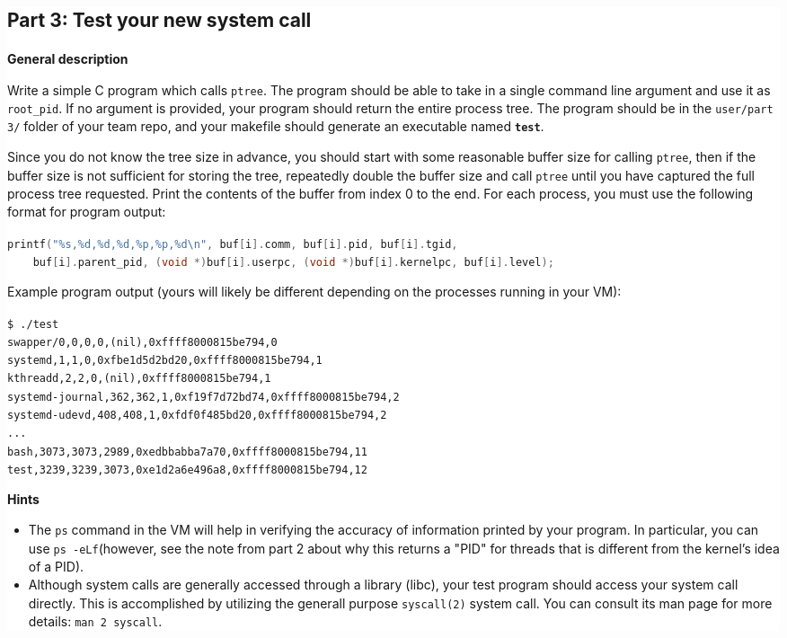 [this-blog-post]:
  https://chengyihe.wordpress.com/2015/12/29/kernel-thread-and-thread-group/
[include/linux/sched.h]:
  https://elixir.bootlin.com/linux/v6.14/source/include/linux/sched.h#L737
[this-stackoverflow-answer]:
  https://stackoverflow.com/questions/9305992/if-threads-share-the-same-pid-how-can-they-be-identified/9306150#9306150
[this-(optional)-paper-from-2002]:
  https://www.kernel.org/doc/ols/2002/ols2002-pages-330-337.pdf
[include/linux/syscalls.h]:
  https://elixir.bootlin.com/linux/v6.14/source/include/linux/syscalls.h
[kernel/sys.c]: https://elixir.bootlin.com/linux/v6.14/source/kernel/sys.c
[kernel-memory-allocation]:
  https://www.kernel.org/doc/html/latest//core-api/memory-allocation.html
[printk]: https://www.kernel.org/doc/html/v5.13/core-api/printk-basics.html

## Part 3: Test your new system call

**General description**

Write a simple C program which calls `ptree`. The program should be able to take
in a single command line argument and use it as `root_pid`. If no argument is
provided, your program should return the entire process tree. The program should
be in the `user/part3/` folder of your team repo, and your makefile should
generate an executable named **`test`**.

Since you do not know the tree size in advance, you should start with some
reasonable buffer size for calling `ptree`, then if the buffer size is not
sufficient for storing the tree, repeatedly double the buffer size and call
`ptree` until you have captured the full process tree requested. Print the
contents of the buffer from index 0 to the end. For each process, you must use
the following format for program output:

```c
printf("%s,%d,%d,%d,%p,%p,%d\n", buf[i].comm, buf[i].pid, buf[i].tgid,
    buf[i].parent_pid, (void *)buf[i].userpc, (void *)buf[i].kernelpc, buf[i].level);
```

Example program output (yours will likely be different depending on the
processes running in your VM):

```
$ ./test
swapper/0,0,0,0,(nil),0xffff8000815be794,0
systemd,1,1,0,0xfbe1d5d2bd20,0xffff8000815be794,1
kthreadd,2,2,0,(nil),0xffff8000815be794,1
systemd-journal,362,362,1,0xf19f7d72bd74,0xffff8000815be794,2
systemd-udevd,408,408,1,0xfdf0f485bd20,0xffff8000815be794,2
...
bash,3073,3073,2989,0xedbbabba7a70,0xffff8000815be794,11
test,3239,3239,3073,0xe1d2a6e496a8,0xffff8000815be794,12
```

**Hints**

- The `ps` command in the VM will help in verifying the accuracy of information
  printed by your program. In particular, you can use `ps -eLf`(however, see the
  note from part 2 about why this returns a "PID" for threads that is different
  from the kernel’s idea of a PID).
- Although system calls are generally accessed through a library (libc), your
  test program should access your system call directly. This is accomplished by
  utilizing the generall purpose `syscall(2)` system call. You can consult its
  man page for more details: `man 2 syscall`.


[Git]: https://git-scm.com/
[class-web-site]: https://www.cs.columbia.edu/~nieh/teaching/w4118/
[elixir.bootlin.com]: https://elixir.bootlin.com/linux/v6.14/source
[pthread_create()]: https://man7.org/linux/man-pages/man3/pthread_create.3.html